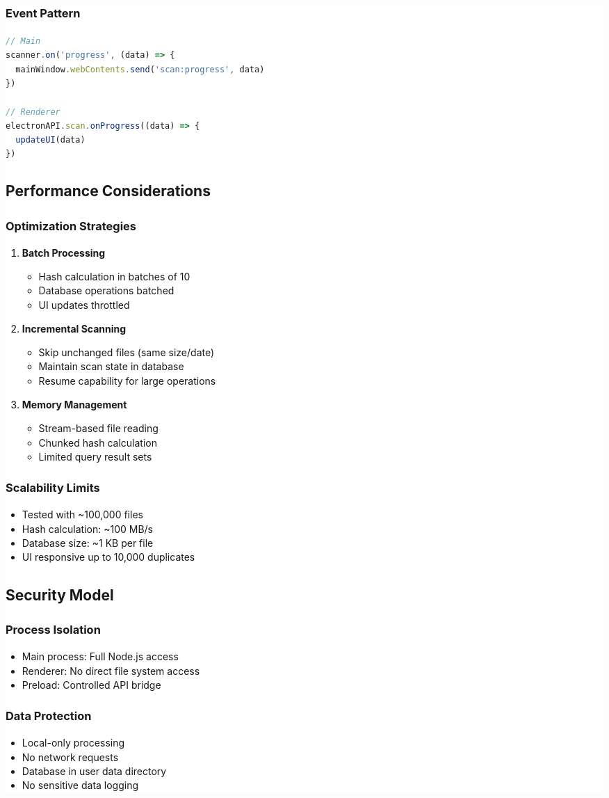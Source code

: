 ### Event Pattern
```javascript
// Main
scanner.on('progress', (data) => {
  mainWindow.webContents.send('scan:progress', data)
})

// Renderer
electronAPI.scan.onProgress((data) => {
  updateUI(data)
})
```

## Performance Considerations

### Optimization Strategies

1. **Batch Processing**
   - Hash calculation in batches of 10
   - Database operations batched
   - UI updates throttled

2. **Incremental Scanning**
   - Skip unchanged files (same size/date)
   - Maintain scan state in database
   - Resume capability for large operations

3. **Memory Management**
   - Stream-based file reading
   - Chunked hash calculation
   - Limited query result sets

### Scalability Limits

- Tested with ~100,000 files
- Hash calculation: ~100 MB/s
- Database size: ~1 KB per file
- UI responsive up to 10,000 duplicates

## Security Model

### Process Isolation
- Main process: Full Node.js access
- Renderer: No direct file system access
- Preload: Controlled API bridge

### Data Protection
- Local-only processing
- No network requests
- Database in user data directory
- No sensitive data logging
